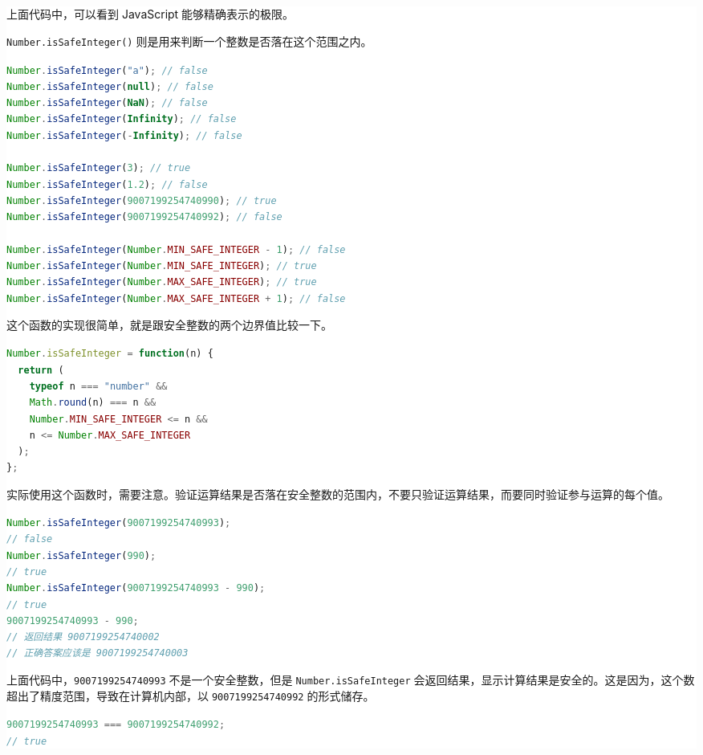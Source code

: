 上面代码中，可以看到 JavaScript 能够精确表示的极限。

`Number.isSafeInteger()` 则是用来判断一个整数是否落在这个范围之内。

```js
Number.isSafeInteger("a"); // false
Number.isSafeInteger(null); // false
Number.isSafeInteger(NaN); // false
Number.isSafeInteger(Infinity); // false
Number.isSafeInteger(-Infinity); // false

Number.isSafeInteger(3); // true
Number.isSafeInteger(1.2); // false
Number.isSafeInteger(9007199254740990); // true
Number.isSafeInteger(9007199254740992); // false

Number.isSafeInteger(Number.MIN_SAFE_INTEGER - 1); // false
Number.isSafeInteger(Number.MIN_SAFE_INTEGER); // true
Number.isSafeInteger(Number.MAX_SAFE_INTEGER); // true
Number.isSafeInteger(Number.MAX_SAFE_INTEGER + 1); // false
```

这个函数的实现很简单，就是跟安全整数的两个边界值比较一下。

```js
Number.isSafeInteger = function(n) {
  return (
    typeof n === "number" &&
    Math.round(n) === n &&
    Number.MIN_SAFE_INTEGER <= n &&
    n <= Number.MAX_SAFE_INTEGER
  );
};
```

实际使用这个函数时，需要注意。验证运算结果是否落在安全整数的范围内，不要只验证运算结果，而要同时验证参与运算的每个值。

```js
Number.isSafeInteger(9007199254740993);
// false
Number.isSafeInteger(990);
// true
Number.isSafeInteger(9007199254740993 - 990);
// true
9007199254740993 - 990;
// 返回结果 9007199254740002
// 正确答案应该是 9007199254740003
```

上面代码中，`9007199254740993` 不是一个安全整数，但是 `Number.isSafeInteger` 会返回结果，显示计算结果是安全的。这是因为，这个数超出了精度范围，导致在计算机内部，以 `9007199254740992` 的形式储存。

```js
9007199254740993 === 9007199254740992;
// true
```
